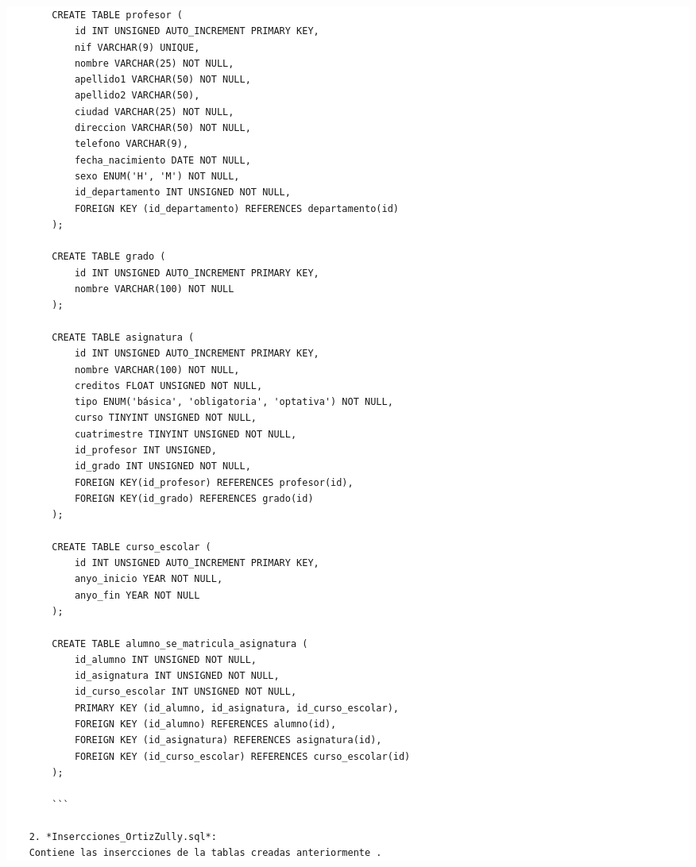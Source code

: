             CREATE TABLE profesor (
                id INT UNSIGNED AUTO_INCREMENT PRIMARY KEY,
                nif VARCHAR(9) UNIQUE,
                nombre VARCHAR(25) NOT NULL,
                apellido1 VARCHAR(50) NOT NULL,
                apellido2 VARCHAR(50),
                ciudad VARCHAR(25) NOT NULL,
                direccion VARCHAR(50) NOT NULL,
                telefono VARCHAR(9),
                fecha_nacimiento DATE NOT NULL,
                sexo ENUM('H', 'M') NOT NULL,
                id_departamento INT UNSIGNED NOT NULL,
                FOREIGN KEY (id_departamento) REFERENCES departamento(id)
            );
            
            CREATE TABLE grado (
                id INT UNSIGNED AUTO_INCREMENT PRIMARY KEY,
                nombre VARCHAR(100) NOT NULL
            );
            
            CREATE TABLE asignatura (
                id INT UNSIGNED AUTO_INCREMENT PRIMARY KEY,
                nombre VARCHAR(100) NOT NULL,
                creditos FLOAT UNSIGNED NOT NULL,
                tipo ENUM('básica', 'obligatoria', 'optativa') NOT NULL,
                curso TINYINT UNSIGNED NOT NULL,
                cuatrimestre TINYINT UNSIGNED NOT NULL,
                id_profesor INT UNSIGNED,
                id_grado INT UNSIGNED NOT NULL,
                FOREIGN KEY(id_profesor) REFERENCES profesor(id),
                FOREIGN KEY(id_grado) REFERENCES grado(id)
            );
            
            CREATE TABLE curso_escolar (
                id INT UNSIGNED AUTO_INCREMENT PRIMARY KEY,
                anyo_inicio YEAR NOT NULL,
                anyo_fin YEAR NOT NULL
            );

            CREATE TABLE alumno_se_matricula_asignatura (
                id_alumno INT UNSIGNED NOT NULL,
                id_asignatura INT UNSIGNED NOT NULL,
                id_curso_escolar INT UNSIGNED NOT NULL,
                PRIMARY KEY (id_alumno, id_asignatura, id_curso_escolar),
                FOREIGN KEY (id_alumno) REFERENCES alumno(id),
                FOREIGN KEY (id_asignatura) REFERENCES asignatura(id),
                FOREIGN KEY (id_curso_escolar) REFERENCES curso_escolar(id)
            );

            ```

        2. *Insercciones_OrtizZully.sql*:
        Contiene las insercciones de la tablas creadas anteriormente .
